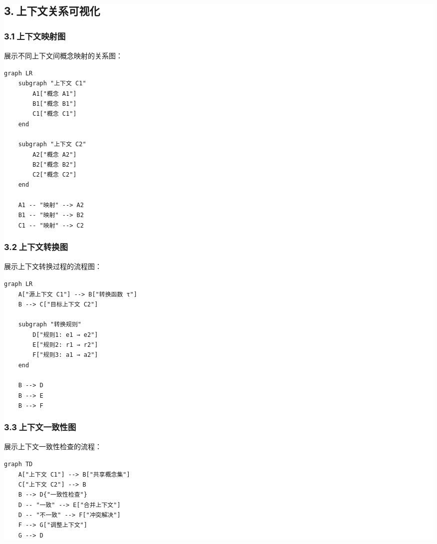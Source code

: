 ## 3. 上下文关系可视化

### 3.1 上下文映射图

展示不同上下文间概念映射的关系图：

```mermaid
graph LR
    subgraph "上下文 C1"
        A1["概念 A1"]
        B1["概念 B1"]
        C1["概念 C1"]
    end
    
    subgraph "上下文 C2"
        A2["概念 A2"]
        B2["概念 B2"]
        C2["概念 C2"]
    end
    
    A1 -- "映射" --> A2
    B1 -- "映射" --> B2
    C1 -- "映射" --> C2
```

### 3.2 上下文转换图

展示上下文转换过程的流程图：

```mermaid
graph LR
    A["源上下文 C1"] --> B["转换函数 τ"]
    B --> C["目标上下文 C2"]
    
    subgraph "转换规则"
        D["规则1: e1 → e2"]
        E["规则2: r1 → r2"]
        F["规则3: a1 → a2"]
    end
    
    B --> D
    B --> E
    B --> F
```

### 3.3 上下文一致性图

展示上下文一致性检查的流程：

```mermaid
graph TD
    A["上下文 C1"] --> B["共享概念集"]
    C["上下文 C2"] --> B
    B --> D{"一致性检查"}
    D -- "一致" --> E["合并上下文"]
    D -- "不一致" --> F["冲突解决"]
    F --> G["调整上下文"]
    G --> D
```
